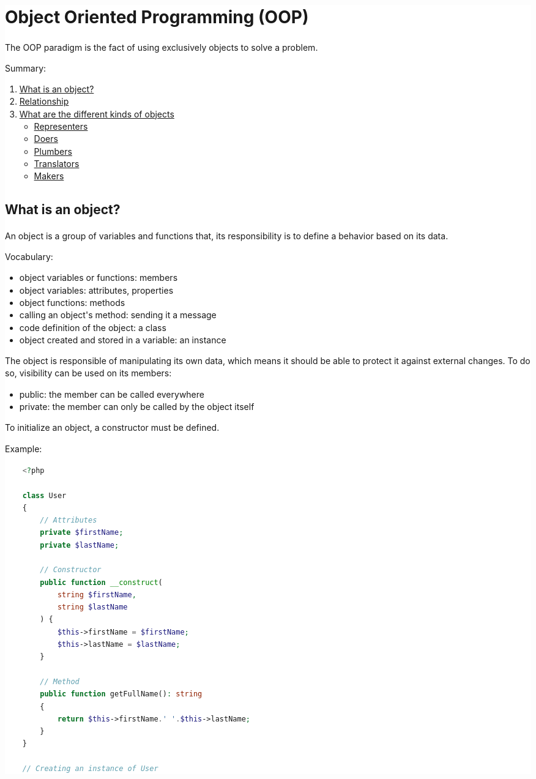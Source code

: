 # Object Oriented Programming (OOP)

The OOP paradigm is the fact of using exclusively objects to solve a problem.

Summary:

1. [What is an object?](02-oop.md#what-is-an-object)
2. [Relationship](02-oop.md#relationship)
3. [What are the different kinds of objects](02-oop.md#what-are-the-different-kinds-of-objects)
   * [Representers](02-oop.md#representers)
   * [Doers](02-oop.md#doers)
   * [Plumbers](02-oop.md#plumbers)
   * [Translators](02-oop.md#translators)
   * [Makers](02-oop.md#makers)

## What is an object?

An object is a group of variables and functions that,
its responsibility is to define a behavior based on its data.

Vocabulary:

* object variables or functions: members
* object variables: attributes, properties
* object functions: methods
* calling an object's method: sending it a message
* code definition of the object: a class
* object created and stored in a variable: an instance

The object is responsible of manipulating its own data,
which means it should be able to protect it against external changes.
To do so, visibility can be used on its members:

* public: the member can be called everywhere
* private: the member can only be called by the object itself

To initialize an object, a constructor must be defined.

Example:

```php
    <?php
    
    class User
    {
        // Attributes
        private $firstName;
        private $lastName;
        
        // Constructor
        public function __construct(
            string $firstName,
            string $lastName
        ) {
            $this->firstName = $firstName;
            $this->lastName = $lastName;
        }
        
        // Method
        public function getFullName(): string
        {
            return $this->firstName.' '.$this->lastName;
        }
    }
    
    // Creating an instance of User
```